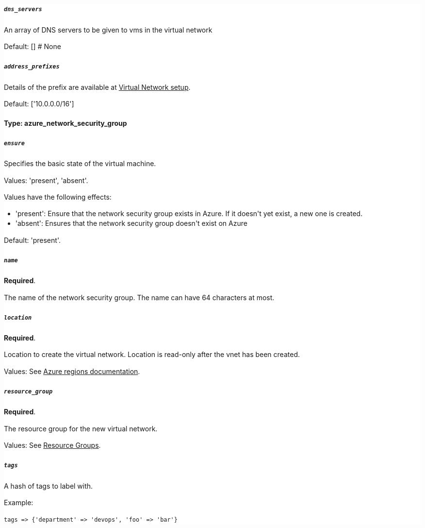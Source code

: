 ##### `dns_servers`

An array of DNS servers to be given to vms in the virtual network

Default: [] # None

##### `address_prefixes`

Details of the prefix are available at [Virtual Network setup](https://msdn.microsoft.com/en-us/library/azure/jj157100.aspx).

Default: ['10.0.0.0/16']

#### Type: azure_network_security_group

##### `ensure`

Specifies the basic state of the virtual machine.

Values: 'present', 'absent'.

Values have the following effects:

* 'present': Ensure that the network security group exists in Azure. If it doesn't yet exist, a new one is created.
* 'absent': Ensures that the network security group doesn't exist on Azure

Default: 'present'.

##### `name`

**Required**.

The name of the network security group. The name can have 64 characters at most.

##### `location`

**Required**.

Location to create the virtual network. Location is read-only after the vnet has been created.

Values: See [Azure regions documentation](http://azure.microsoft.com/en-gb/regions/).

##### `resource_group`

**Required**.

The resource group for the new virtual network.

Values: See [Resource Groups](https://azure.microsoft.com/en-gb/documentation/articles/resource-group-overview/).

##### `tags`

A hash of tags to label with.

Example:

```puppet
tags => {'department' => 'devops', 'foo' => 'bar'}
```
